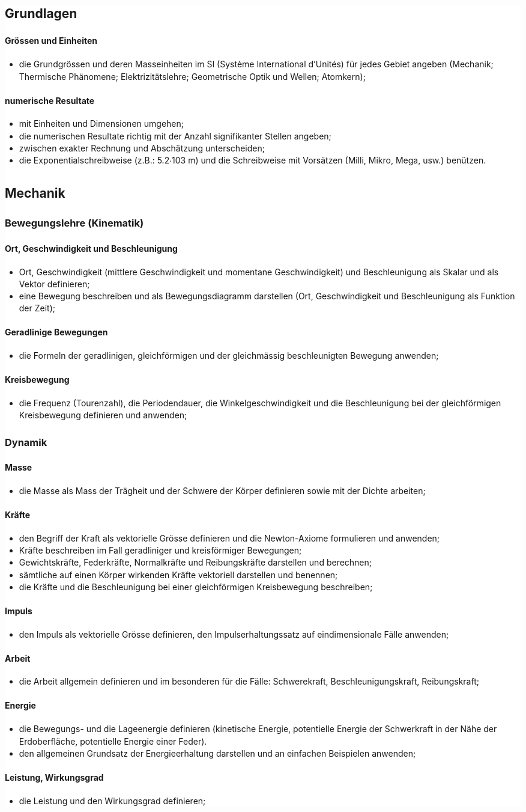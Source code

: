 ## Grundlagen
#### Grössen und Einheiten
- die Grundgrössen und deren Masseinheiten im SI (Système International d’Unités) für jedes Gebiet angeben (Mechanik; Thermische Phänomene; Elektrizitätslehre; Geometrische Optik und Wellen; Atomkern);

#### numerische Resultate
- mit Einheiten und Dimensionen umgehen;
- die numerischen Resultate richtig mit der Anzahl signifikanter Stellen angeben;
- zwischen exakter Rechnung und Abschätzung unterscheiden;
- die Exponentialschreibweise (z.B.: 5.2∙103 m) und die Schreibweise mit Vorsätzen (Milli, Mikro, Mega, usw.) benützen.

## Mechanik
### Bewegungslehre (Kinematik)
#### Ort, Geschwindigkeit und Beschleunigung
- Ort, Geschwindigkeit (mittlere Geschwindigkeit und momentane Geschwindigkeit) und Beschleunigung als Skalar und als Vektor definieren;
- eine Bewegung beschreiben und als Bewegungsdiagramm darstellen (Ort, Geschwindigkeit und Beschleunigung als Funktion der Zeit);
#### Geradlinige Bewegungen
- die Formeln der geradlinigen, gleichförmigen und der gleichmässig beschleunigten Bewegung anwenden;
#### Kreisbewegung
- die Frequenz (Tourenzahl), die Periodendauer, die Winkelgeschwindigkeit und die Beschleunigung bei der gleichförmigen Kreisbewegung definieren und anwenden;

### Dynamik
#### Masse
- die Masse als Mass der Trägheit und der Schwere der Körper definieren sowie mit der Dichte arbeiten;
#### Kräfte
- den Begriff der Kraft als vektorielle Grösse definieren und die Newton-Axiome formulieren und anwenden;
- Kräfte beschreiben im Fall geradliniger und kreisförmiger Bewegungen; 
- Gewichtskräfte, Federkräfte, Normalkräfte und Reibungskräfte darstellen und berechnen;
- sämtliche auf einen Körper wirkenden Kräfte vektoriell darstellen und benennen;
- die Kräfte und die Beschleunigung bei einer gleichförmigen Kreisbewegung beschreiben;
#### Impuls
- den Impuls als vektorielle Grösse definieren, den Impulserhaltungssatz auf eindimensionale Fälle anwenden;
#### Arbeit
- die Arbeit allgemein definieren und im besonderen für die Fälle: Schwerekraft, Beschleunigungskraft, Reibungskraft;
#### Energie
- die Bewegungs- und die Lageenergie definieren (kinetische Energie, potentielle Energie der Schwerkraft in der Nähe der Erdoberfläche, potentielle Energie einer Feder).
- den allgemeinen Grundsatz der Energieerhaltung darstellen und an einfachen Beispielen anwenden;
#### Leistung, Wirkungsgrad
- die Leistung und den Wirkungsgrad definieren;
